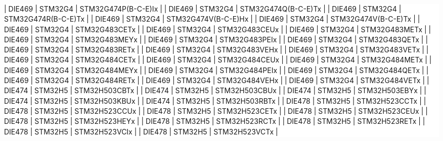 | DIE469 | STM32G4 | STM32G474P(B-C-E)Ix |
| DIE469 | STM32G4 | STM32G474Q(B-C-E)Tx |
| DIE469 | STM32G4 | STM32G474R(B-C-E)Tx |
| DIE469 | STM32G4 | STM32G474V(B-C-E)Hx |
| DIE469 | STM32G4 | STM32G474V(B-C-E)Tx |
| DIE469 | STM32G4 | STM32G483CETx |
| DIE469 | STM32G4 | STM32G483CEUx |
| DIE469 | STM32G4 | STM32G483METx |
| DIE469 | STM32G4 | STM32G483MEYx |
| DIE469 | STM32G4 | STM32G483PEIx |
| DIE469 | STM32G4 | STM32G483QETx |
| DIE469 | STM32G4 | STM32G483RETx |
| DIE469 | STM32G4 | STM32G483VEHx |
| DIE469 | STM32G4 | STM32G483VETx |
| DIE469 | STM32G4 | STM32G484CETx |
| DIE469 | STM32G4 | STM32G484CEUx |
| DIE469 | STM32G4 | STM32G484METx |
| DIE469 | STM32G4 | STM32G484MEYx |
| DIE469 | STM32G4 | STM32G484PEIx |
| DIE469 | STM32G4 | STM32G484QETx |
| DIE469 | STM32G4 | STM32G484RETx |
| DIE469 | STM32G4 | STM32G484VEHx |
| DIE469 | STM32G4 | STM32G484VETx |
| DIE474 | STM32H5 | STM32H503CBTx |
| DIE474 | STM32H5 | STM32H503CBUx |
| DIE474 | STM32H5 | STM32H503EBYx |
| DIE474 | STM32H5 | STM32H503KBUx |
| DIE474 | STM32H5 | STM32H503RBTx |
| DIE478 | STM32H5 | STM32H523CCTx |
| DIE478 | STM32H5 | STM32H523CCUx |
| DIE478 | STM32H5 | STM32H523CETx |
| DIE478 | STM32H5 | STM32H523CEUx |
| DIE478 | STM32H5 | STM32H523HEYx |
| DIE478 | STM32H5 | STM32H523RCTx |
| DIE478 | STM32H5 | STM32H523RETx |
| DIE478 | STM32H5 | STM32H523VCIx |
| DIE478 | STM32H5 | STM32H523VCTx |